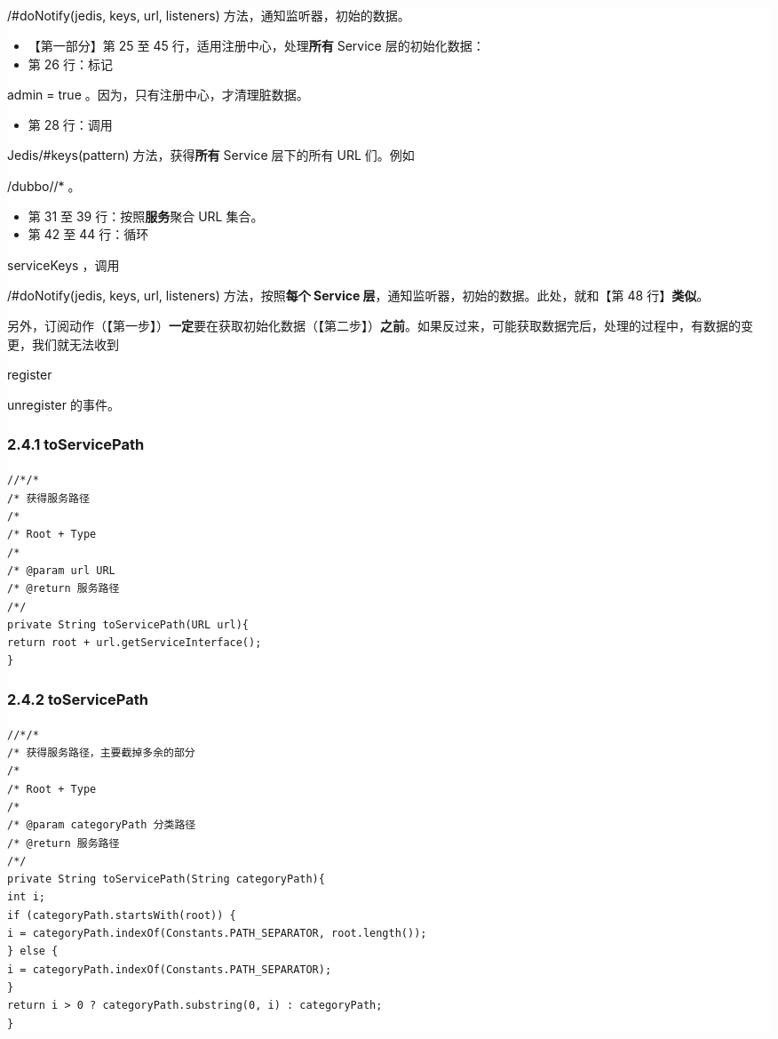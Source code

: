 /#doNotify(jedis, keys, url, listeners)
方法，通知监听器，初始的数据。
* 【第一部分】第 25 至 45 行，适用注册中心，处理**所有** Service 层的初始化数据：
* 第 26 行：标记

admin = true
。因为，只有注册中心，才清理脏数据。
* 第 28 行：调用

Jedis/#keys(pattern)
方法，获得**所有** Service 层下的所有 URL 们。例如

/dubbo//*
。
* 第 31 至 39 行：按照**服务**聚合 URL 集合。
* 第 42 至 44 行：循环

serviceKeys
，调用

/#doNotify(jedis, keys, url, listeners)
方法，按照**每个 Service 层**，通知监听器，初始的数据。此处，就和【第 48 行】**类似**。

另外，订阅动作（【第一步】）**一定**要在获取初始化数据（【第二步】）**之前**。如果反过来，可能获取数据完后，处理的过程中，有数据的变更，我们就无法收到

register

unregister
的事件。

### 2.4.1 toServicePath

```
//*/*
/* 获得服务路径
/*
/* Root + Type
/*
/* @param url URL
/* @return 服务路径
/*/
private String toServicePath(URL url){
return root + url.getServiceInterface();
}
```

### 2.4.2 toServicePath

```
//*/*
/* 获得服务路径，主要截掉多余的部分
/*
/* Root + Type
/*
/* @param categoryPath 分类路径
/* @return 服务路径
/*/
private String toServicePath(String categoryPath){
int i;
if (categoryPath.startsWith(root)) {
i = categoryPath.indexOf(Constants.PATH_SEPARATOR, root.length());
} else {
i = categoryPath.indexOf(Constants.PATH_SEPARATOR);
}
return i > 0 ? categoryPath.substring(0, i) : categoryPath;
}
```
